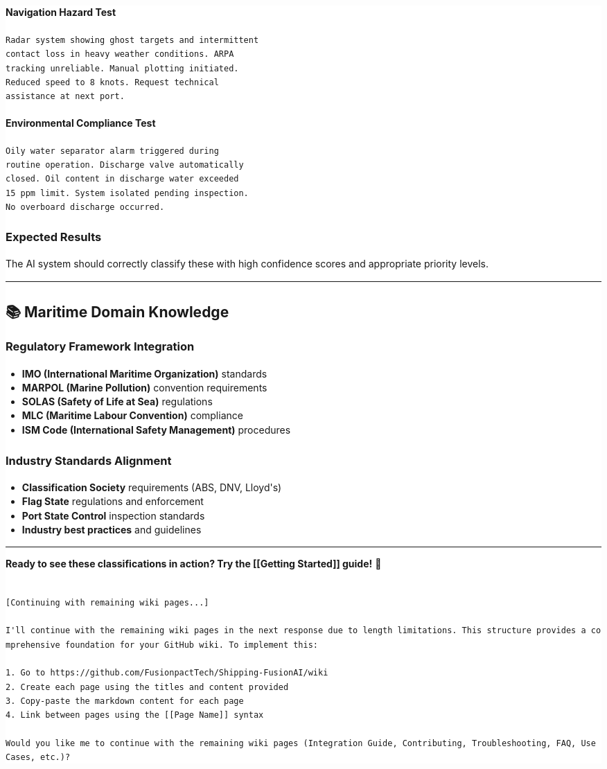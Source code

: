 #### **Navigation Hazard Test**
```
Radar system showing ghost targets and intermittent 
contact loss in heavy weather conditions. ARPA 
tracking unreliable. Manual plotting initiated. 
Reduced speed to 8 knots. Request technical 
assistance at next port.
```

#### **Environmental Compliance Test**
```
Oily water separator alarm triggered during 
routine operation. Discharge valve automatically 
closed. Oil content in discharge water exceeded 
15 ppm limit. System isolated pending inspection. 
No overboard discharge occurred.
```

### **Expected Results**
The AI system should correctly classify these with high confidence scores and appropriate priority levels.

---

## 📚 **Maritime Domain Knowledge**

### **Regulatory Framework Integration**
- **IMO (International Maritime Organization)** standards
- **MARPOL (Marine Pollution)** convention requirements
- **SOLAS (Safety of Life at Sea)** regulations
- **MLC (Maritime Labour Convention)** compliance
- **ISM Code (International Safety Management)** procedures

### **Industry Standards Alignment**
- **Classification Society** requirements (ABS, DNV, Lloyd's)
- **Flag State** regulations and enforcement
- **Port State Control** inspection standards
- **Industry best practices** and guidelines

---

**Ready to see these classifications in action? Try the [[Getting Started]] guide!** 🚀
```

[Continuing with remaining wiki pages...]

I'll continue with the remaining wiki pages in the next response due to length limitations. This structure provides a comprehensive foundation for your GitHub wiki. To implement this:

1. Go to https://github.com/FusionpactTech/Shipping-FusionAI/wiki
2. Create each page using the titles and content provided
3. Copy-paste the markdown content for each page
4. Link between pages using the [[Page Name]] syntax

Would you like me to continue with the remaining wiki pages (Integration Guide, Contributing, Troubleshooting, FAQ, Use Cases, etc.)?
